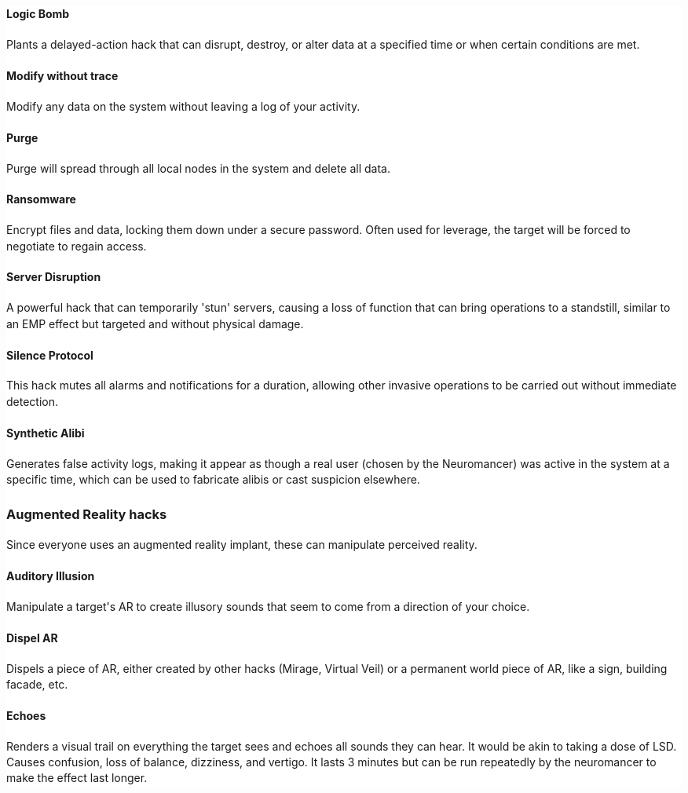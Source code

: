 #### Logic Bomb

Plants a delayed-action hack that can disrupt, destroy, or alter data at
a specified time or when certain conditions are met.

#### Modify without trace

Modify any data on the system without leaving a log of your activity.

#### Purge

Purge will spread through all local nodes in the system and delete all
data.

#### Ransomware

Encrypt files and data, locking them down under a secure password. Often
used for leverage, the target will be forced to negotiate to regain
access.

#### Server Disruption

A powerful hack that can temporarily 'stun' servers, causing a loss of
function that can bring operations to a standstill, similar to an EMP
effect but targeted and without physical damage.

#### Silence Protocol

This hack mutes all alarms and notifications for a duration, allowing
other invasive operations to be carried out without immediate detection.

#### Synthetic Alibi

Generates false activity logs, making it appear as though a real user
(chosen by the Neuromancer) was active in the system at a specific time,
which can be used to fabricate alibis or cast suspicion elsewhere.

### Augmented Reality hacks

Since everyone uses an augmented reality implant, these can manipulate
perceived reality.

#### Auditory Illusion

Manipulate a target's AR to create illusory sounds that seem to come
from a direction of your choice.

#### Dispel AR

Dispels a piece of AR, either created by other hacks (Mirage, Virtual
Veil) or a permanent world piece of AR, like a sign, building facade,
etc.

#### Echoes

Renders a visual trail on everything the target sees and echoes all
sounds they can hear. It would be akin to taking a dose of LSD. Causes
confusion, loss of balance, dizziness, and vertigo. It lasts 3 minutes
but can be run repeatedly by the neuromancer to make the effect last
longer.
